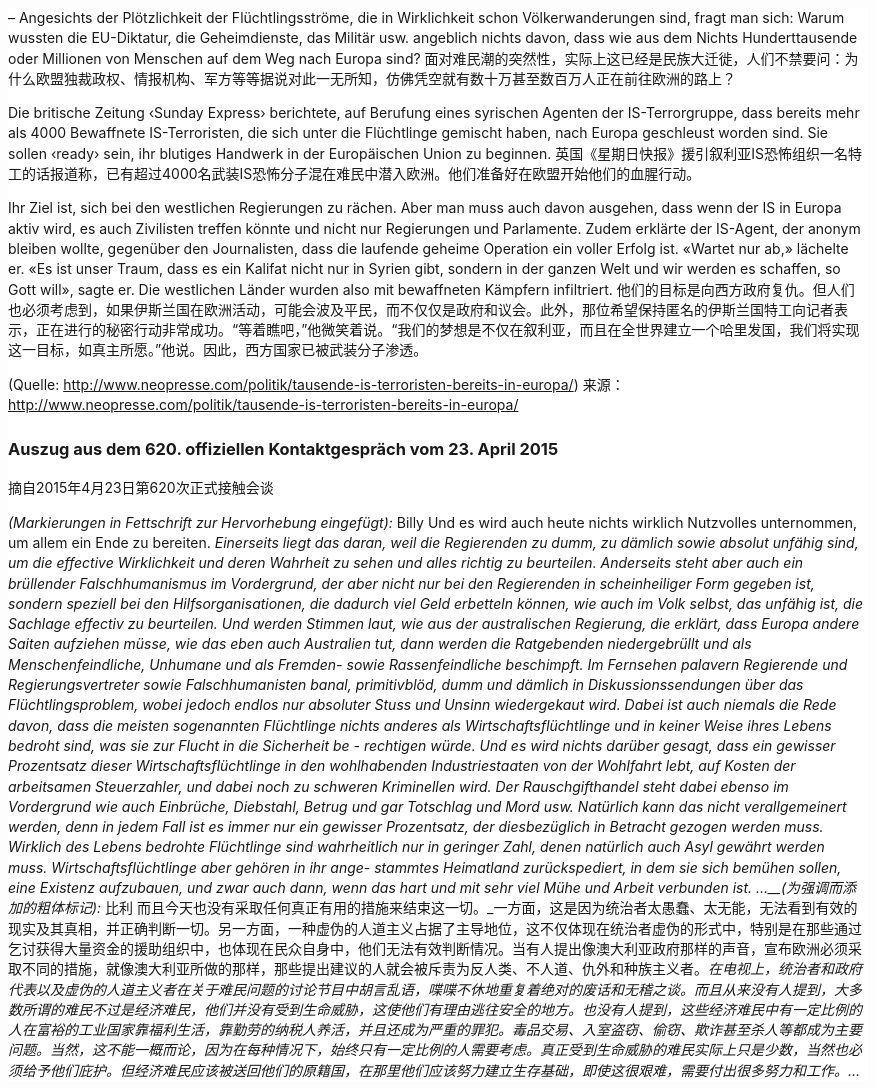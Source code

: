 – Angesichts der Plötzlichkeit der Flüchtlingsströme, die in Wirklichkeit schon Völkerwanderungen sind, fragt man sich: Warum wussten die EU-Diktatur, die Geheimdienste, das Militär usw. angeblich nichts davon, dass wie aus dem Nichts Hunderttausende oder Millionen von Menschen auf dem Weg nach Europa sind?
面对难民潮的突然性，实际上这已经是民族大迁徙，人们不禁要问：为什么欧盟独裁政权、情报机构、军方等等据说对此一无所知，仿佛凭空就有数十万甚至数百万人正在前往欧洲的路上？

Die britische Zeitung ‹Sunday Express› berichtete, auf Berufung eines syrischen Agenten der IS-Terrorgruppe, dass bereits mehr als 4000 Bewaffnete IS-Terroristen, die sich unter die Flüchtlinge gemischt haben, nach Europa geschleust worden sind. Sie sollen ‹ready› sein, ihr blutiges Handwerk in der Europäischen Union zu beginnen.
英国《星期日快报》援引叙利亚IS恐怖组织一名特工的话报道称，已有超过4000名武装IS恐怖分子混在难民中潜入欧洲。他们准备好在欧盟开始他们的血腥行动。

Ihr Ziel ist, sich bei den westlichen Regierungen zu rächen. Aber man muss auch davon ausgehen, dass wenn der IS in Europa aktiv wird, es auch Zivilisten treffen könnte und nicht nur Regierungen und Parlamente. Zudem erklärte der IS-Agent, der anonym bleiben wollte, gegenüber den Journalisten, dass die laufende geheime Operation ein voller Erfolg ist. «Wartet nur ab,» lächelte er. «Es ist unser Traum, dass es ein Kalifat nicht nur in Syrien gibt, sondern in der ganzen Welt und wir werden es schaffen, so Gott will», sagte er. Die westlichen Länder wurden also mit bewaffneten Kämpfern infiltriert.
他们的目标是向西方政府复仇。但人们也必须考虑到，如果伊斯兰国在欧洲活动，可能会波及平民，而不仅仅是政府和议会。此外，那位希望保持匿名的伊斯兰国特工向记者表示，正在进行的秘密行动非常成功。“等着瞧吧，”他微笑着说。“我们的梦想是不仅在叙利亚，而且在全世界建立一个哈里发国，我们将实现这一目标，如真主所愿。”他说。因此，西方国家已被武装分子渗透。

(Quelle: http://www.neopresse.com/politik/tausende-is-terroristen-bereits-in-europa/)
来源：http://www.neopresse.com/politik/tausende-is-terroristen-bereits-in-europa/

### Auszug aus dem 620. offiziellen Kontaktgespräch vom 23. April 2015
摘自2015年4月23日第620次正式接触会谈

_(Markierungen in Fettschrift zur Hervorhebung eingefügt):_ Billy       Und es wird auch heute nichts wirklich Nutzvolles unternommen, um allem ein Ende zu bereiten. _Einerseits liegt das daran, weil die Regierenden zu dumm, zu dämlich sowie absolut unfähig sind, um die effective_ _Wirklichkeit und deren Wahrheit zu sehen und alles richtig zu beurteilen. Anderseits steht aber auch ein brüllender_ _Falschhumanismus im Vordergrund, der aber nicht nur bei den Regierenden in scheinheiliger Form gegeben ist,_ _sondern speziell bei den Hilfsorganisationen, die dadurch viel Geld erbetteln können, wie auch im Volk selbst, das_ _unfähig ist, die Sachlage effectiv zu beurteilen. Und werden Stimmen laut, wie aus der australischen Regierung, die_ _erklärt, dass Europa andere Saiten aufziehen müsse, wie das eben auch Australien tut, dann werden die Ratgebenden_ _niedergebrüllt und als Menschenfeindliche, Unhumane und als Fremden- sowie Rassenfeindliche beschimpft. Im_ _Fernsehen palavern Regierende und Regierungsvertreter sowie Falschhumanisten banal, primitivblöd, dumm und_ _dämlich in Diskussionssendungen über das Flüchtlingsproblem, wobei jedoch endlos nur absoluter Stuss und Unsinn_ _wiedergekaut wird. Dabei ist auch niemals die Rede davon, dass die meisten sogenannten Flüchtlinge nichts anderes_ _als Wirtschaftsflüchtlinge und in keiner Weise ihres Lebens bedroht sind, was sie zur Flucht in die Sicherheit be -_ _rechtigen würde. Und es wird nichts darüber gesagt, dass ein gewisser Prozentsatz dieser Wirtschaftsflüchtlinge in_ _den wohlhabenden Industriestaaten von der Wohlfahrt lebt, auf Kosten der arbeitsamen Steuerzahler, und dabei_ _noch zu schweren Kriminellen wird. Der Rauschgifthandel steht dabei ebenso im Vordergrund wie auch Einbrüche,_ _Diebstahl, Betrug und gar Totschlag und Mord usw._ _Natürlich kann das nicht verallgemeinert werden, denn in jedem Fall ist es immer nur ein gewisser Prozentsatz, der_ _diesbezüglich in Betracht gezogen werden muss. Wirklich des Lebens bedrohte Flüchtlinge sind wahrheitlich nur in_ _geringer Zahl, denen natürlich auch Asyl gewährt werden muss. Wirtschaftsflüchtlinge aber gehören in ihr ange-_ _stammtes Heimatland zurückspediert, in dem sie sich bemühen sollen, eine Existenz aufzubauen, und zwar auch_ _dann, wenn das hart und mit sehr viel Mühe und Arbeit verbunden ist._ _…__(为强调而添加的粗体标记):_ 比利      而且今天也没有采取任何真正有用的措施来结束这一切。_一方面，这是因为统治者太愚蠢、太无能，无法看到有效的现实及其真相，并正确判断一切。另一方面，一种虚伪的人道主义占据了主导地位，这不仅体现在统治者虚伪的形式中，特别是在那些通过乞讨获得大量资金的援助组织中，也体现在民众自身中，他们无法有效判断情况。当有人提出像澳大利亚政府那样的声音，宣布欧洲必须采取不同的措施，就像澳大利亚所做的那样，那些提出建议的人就会被斥责为反人类、不人道、仇外和种族主义者。_在电视上，统治者和政府代表以及虚伪的人道主义者在关于难民问题的讨论节目中胡言乱语，喋喋不休地重复着绝对的废话和无稽之谈。而且从来没有人提到，大多数所谓的难民不过是经济难民，他们并没有受到生命威胁，这使他们有理由逃往安全的地方。也没有人提到，这些经济难民中有一定比例的人在富裕的工业国家靠福利生活，靠勤劳的纳税人养活，并且还成为严重的罪犯。毒品交易、入室盗窃、偷窃、欺诈甚至杀人等都成为主要问题。_当然，这不能一概而论，因为在每种情况下，始终只有一定比例的人需要考虑。真正受到生命威胁的难民实际上只是少数，当然也必须给予他们庇护。但经济难民应该被送回他们的原籍国，在那里他们应该努力建立生存基础，即使这很艰难，需要付出很多努力和工作。_…_

